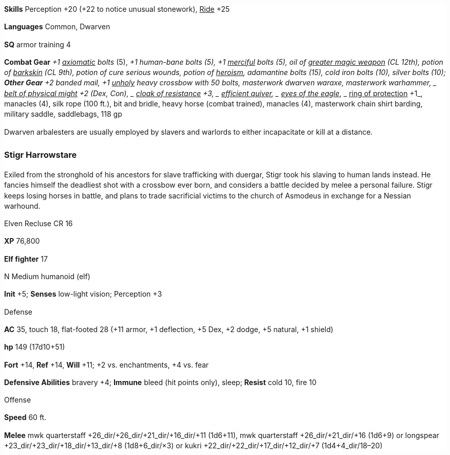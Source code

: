 **Skills** Perception +20 (+22 to notice unusual stonework), [Ride](../skills_dir/ride#_ride) +25

**Languages** Common, Dwarven

**SQ** armor training 4

**Combat Gear** _+1 [axiomatic](../magicItems_dir/weapons#_weapons-axiomatic) bolts_ (5), _+1 human-bane bolts _(5), _+1 [merciful](../magicItems_dir/weapons#_weapons-merciful) bolts _(5), _oil of [greater magic weapon](../spells_dir/magicWeapon#_magic-weapon-greater)_ (CL 12th)_, potion of [barkskin](../spells_dir/barkskin#_barkskin) _(CL 9th), _potion of cure serious wounds_, _potion of [heroism](../spells_dir/heroism#_heroism)_, adamantine bolts (15), cold iron bolts (10), silver bolts (10); **Other Gear** _+2 banded mail_, _+1 [unholy](../magicItems_dir/weapons#_unholy) heavy crossbow_ with 50 bolts, masterwork dwarven waraxe, masterwork warhammer, _ [belt of physical might](../magicItems_dir/wondrousItems#_belt-of-physical-might)_ +2 (Dex, Con), _ [cloak of resistance](../magicItems_dir/wondrousItems#_cloak-of-resistance) +3_, _ [efficient quiver](../magicItems_dir/wondrousItems#_efficient-quiver)_, _ [eyes of the eagle](../magicItems_dir/wondrousItems#_eyes-of-the-eagle)_, _ [ring of protection](../magicItems_dir/rings#_ring-of-protection) +1_, manacles (4), silk rope (100 ft.), bit and bridle, heavy horse (combat trained), manacles (4), masterwork chain shirt barding, military saddle, saddlebags, 118 gp

Dwarven arbalesters are usually employed by slavers and warlords to either incapacitate or kill at a distance.

### Stigr Harrowstare

Exiled from the stronghold of his ancestors for slave trafficking with duergar, Stigr took his slaving to human lands instead. He fancies himself the deadliest shot with a crossbow ever born, and considers a battle decided by melee a personal failure. Stigr keeps losing horses in battle, and plans to trade sacrificial victims to the church of Asmodeus in exchange for a Nessian warhound.

Elven Recluse CR 16

**XP** 76,800

**Elf fighter** 17

N Medium humanoid (elf)

**Init** +5; **Senses** low-light vision; Perception +3

Defense

**AC** 35, touch 18, flat-footed 28 (+11 armor, +1 deflection, +5 Dex, +2 dodge, +5 natural, +1 shield)

**hp** 149 (17d10+51)

**Fort** +14, **Ref** +14, **Will** +11; +2 vs. enchantments, +4 vs. fear

**Defensive Abilities** bravery +4; **Immune** bleed (hit points only), sleep; **Resist** cold 10, fire 10

Offense

**Speed** 60 ft.

**Melee** mwk quarterstaff +26_dir/+26_dir/+21_dir/+16_dir/+11 (1d6+11), mwk quarterstaff +26_dir/+21_dir/+16 (1d6+9) or longspear +23_dir/+23_dir/+18_dir/+13_dir/+8 (1d8+6_dir/×3) or kukri +22_dir/+22_dir/+17_dir/+12_dir/+7 (1d4+4_dir/18–20)

